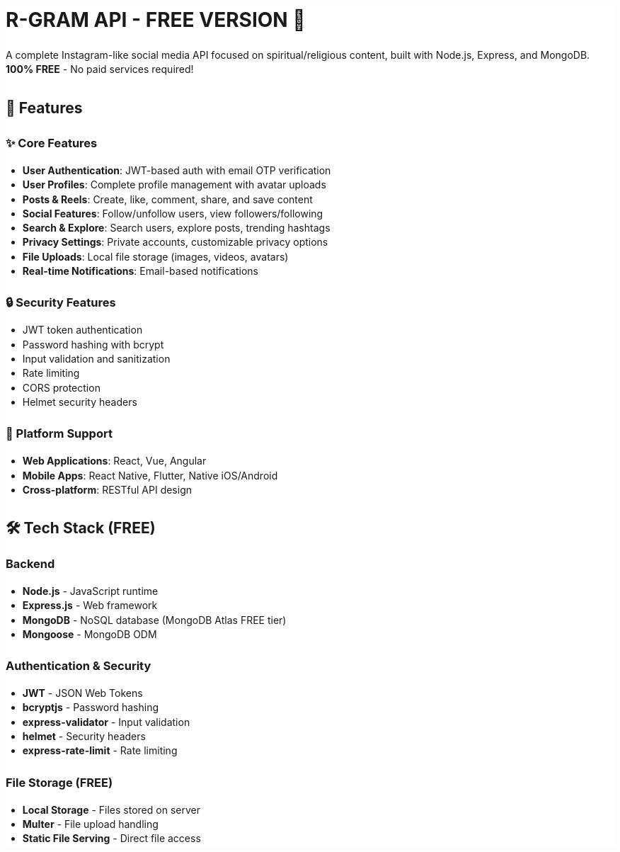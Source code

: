 # R-GRAM API - FREE VERSION 🌟

A complete Instagram-like social media API focused on spiritual/religious content, built with Node.js, Express, and MongoDB. **100% FREE** - No paid services required!

## 🚀 Features

### ✨ Core Features
- **User Authentication**: JWT-based auth with email OTP verification
- **User Profiles**: Complete profile management with avatar uploads
- **Posts & Reels**: Create, like, comment, share, and save content
- **Social Features**: Follow/unfollow users, view followers/following
- **Search & Explore**: Search users, explore posts, trending hashtags
- **Privacy Settings**: Private accounts, customizable privacy options
- **File Uploads**: Local file storage (images, videos, avatars)
- **Real-time Notifications**: Email-based notifications

### 🔒 Security Features
- JWT token authentication
- Password hashing with bcrypt
- Input validation and sanitization
- Rate limiting
- CORS protection
- Helmet security headers

### 📱 Platform Support
- **Web Applications**: React, Vue, Angular
- **Mobile Apps**: React Native, Flutter, Native iOS/Android
- **Cross-platform**: RESTful API design

## 🛠️ Tech Stack (FREE)

### Backend
- **Node.js** - JavaScript runtime
- **Express.js** - Web framework
- **MongoDB** - NoSQL database (MongoDB Atlas FREE tier)
- **Mongoose** - MongoDB ODM

### Authentication & Security
- **JWT** - JSON Web Tokens
- **bcryptjs** - Password hashing
- **express-validator** - Input validation
- **helmet** - Security headers
- **express-rate-limit** - Rate limiting

### File Storage (FREE)
- **Local Storage** - Files stored on server
- **Multer** - File upload handling
- **Static File Serving** - Direct file access
